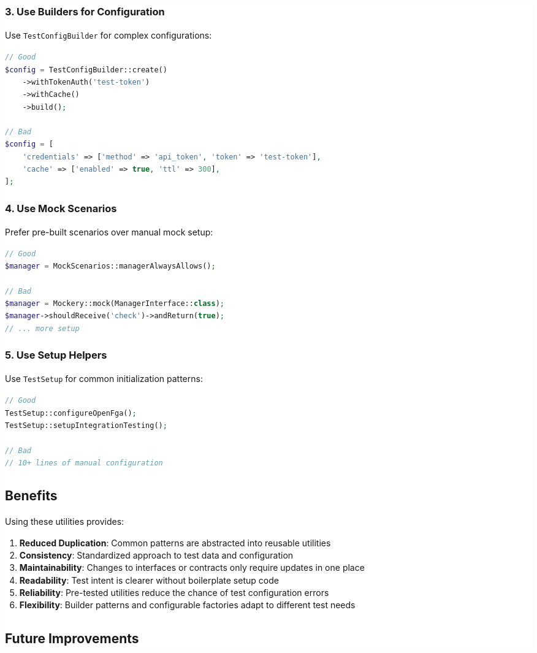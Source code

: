 ### 3. Use Builders for Configuration
Use `TestConfigBuilder` for complex configurations:
```php
// Good
$config = TestConfigBuilder::create()
    ->withTokenAuth('test-token')
    ->withCache()
    ->build();

// Bad
$config = [
    'credentials' => ['method' => 'api_token', 'token' => 'test-token'],
    'cache' => ['enabled' => true, 'ttl' => 300],
];
```

### 4. Use Mock Scenarios
Prefer pre-built scenarios over manual mock setup:
```php
// Good
$manager = MockScenarios::managerAlwaysAllows();

// Bad
$manager = Mockery::mock(ManagerInterface::class);
$manager->shouldReceive('check')->andReturn(true);
// ... more setup
```

### 5. Use Setup Helpers
Use `TestSetup` for common initialization patterns:
```php
// Good
TestSetup::configureOpenFga();
TestSetup::setupIntegrationTesting();

// Bad
// 10+ lines of manual configuration
```

## Benefits

Using these utilities provides:

1. **Reduced Duplication**: Common patterns are abstracted into reusable utilities
2. **Consistency**: Standardized approach to test data and configuration
3. **Maintainability**: Changes to interfaces or contracts only require updates in one place
4. **Readability**: Test intent is clearer without boilerplate setup code
5. **Reliability**: Pre-tested utilities reduce the chance of test configuration errors
6. **Flexibility**: Builder patterns and configurable factories adapt to different test needs

## Future Improvements
